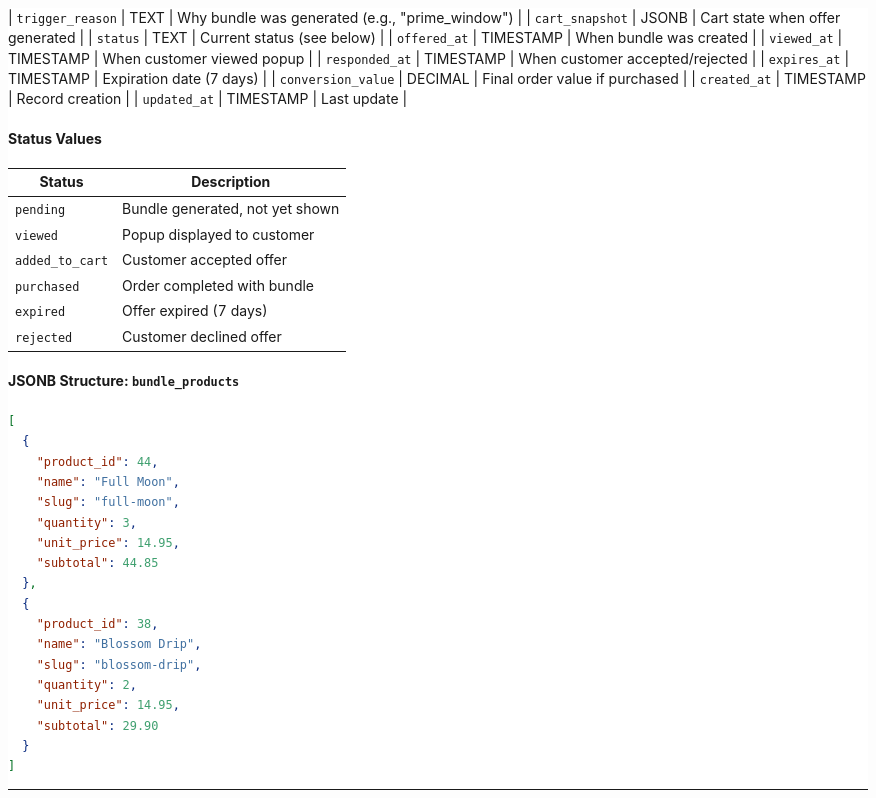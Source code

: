 | `trigger_reason` | TEXT | Why bundle was generated (e.g., "prime_window") |
| `cart_snapshot` | JSONB | Cart state when offer generated |
| `status` | TEXT | Current status (see below) |
| `offered_at` | TIMESTAMP | When bundle was created |
| `viewed_at` | TIMESTAMP | When customer viewed popup |
| `responded_at` | TIMESTAMP | When customer accepted/rejected |
| `expires_at` | TIMESTAMP | Expiration date (7 days) |
| `conversion_value` | DECIMAL | Final order value if purchased |
| `created_at` | TIMESTAMP | Record creation |
| `updated_at` | TIMESTAMP | Last update |

#### Status Values

| Status | Description |
|--------|-------------|
| `pending` | Bundle generated, not yet shown |
| `viewed` | Popup displayed to customer |
| `added_to_cart` | Customer accepted offer |
| `purchased` | Order completed with bundle |
| `expired` | Offer expired (7 days) |
| `rejected` | Customer declined offer |

#### JSONB Structure: `bundle_products`

```json
[
  {
    "product_id": 44,
    "name": "Full Moon",
    "slug": "full-moon",
    "quantity": 3,
    "unit_price": 14.95,
    "subtotal": 44.85
  },
  {
    "product_id": 38,
    "name": "Blossom Drip",
    "slug": "blossom-drip",
    "quantity": 2,
    "unit_price": 14.95,
    "subtotal": 29.90
  }
]
```

---